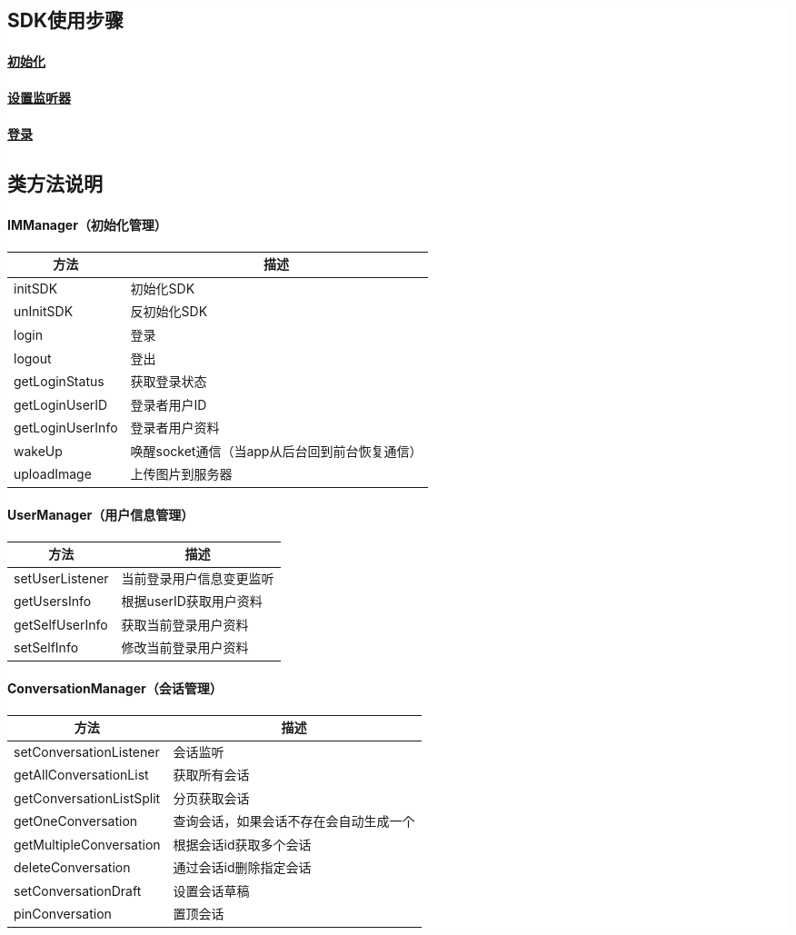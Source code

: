 ## SDK使用步骤

#### [初始化](#initsdk%E5%88%9D%E5%A7%8B%E5%8C%96sdk)

#### [设置监听器](#%E7%9B%91%E5%90%AC%E5%99%A8%E8%AE%BE%E7%BD%AE)

#### [登录](#login%E7%99%BB%E5%BD%95)



## 类方法说明

#### IMManager（初始化管理）

| 方法             | 描述                                          |
| ---------------- | --------------------------------------------- |
| initSDK          | 初始化SDK                                     |
| unInitSDK        | 反初始化SDK                                   |
| login            | 登录                                          |
| logout           | 登出                                          |
| getLoginStatus   | 获取登录状态                                  |
| getLoginUserID   | 登录者用户ID                                  |
| getLoginUserInfo | 登录者用户资料                                |
| wakeUp           | 唤醒socket通信（当app从后台回到前台恢复通信） |
| uploadImage      | 上传图片到服务器                              |



#### UserManager（用户信息管理）

| 方法            | 描述                     |
| --------------- | ------------------------ |
| setUserListener | 当前登录用户信息变更监听 |
| getUsersInfo    | 根据userID获取用户资料   |
| getSelfUserInfo | 获取当前登录用户资料     |
| setSelfInfo     | 修改当前登录用户资料     |



#### ConversationManager（会话管理）

| 方法                              | 描述                                   |
| --------------------------------- | -------------------------------------- |
| setConversationListener           | 会话监听                               |
| getAllConversationList            | 获取所有会话                           |
| getConversationListSplit          | 分页获取会话                           |
| getOneConversation                | 查询会话，如果会话不存在会自动生成一个 |
| getMultipleConversation           | 根据会话id获取多个会话                 |
| deleteConversation                | 通过会话id删除指定会话                 |
| setConversationDraft              | 设置会话草稿                           |
| pinConversation                   | 置顶会话                               |